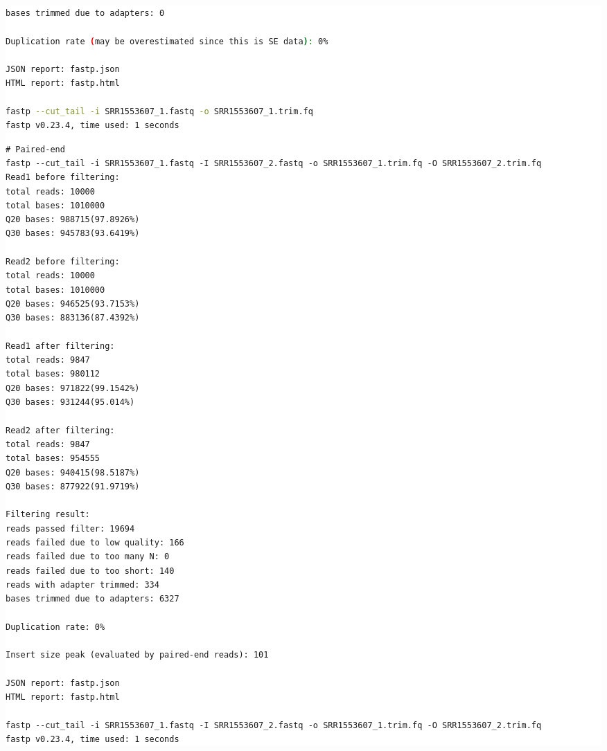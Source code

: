 ```bash
bases trimmed due to adapters: 0

Duplication rate (may be overestimated since this is SE data): 0%

JSON report: fastp.json
HTML report: fastp.html

fastp --cut_tail -i SRR1553607_1.fastq -o SRR1553607_1.trim.fq 
fastp v0.23.4, time used: 1 seconds
```

```
# Paired-end
fastp --cut_tail -i SRR1553607_1.fastq -I SRR1553607_2.fastq -o SRR1553607_1.trim.fq -O SRR1553607_2.trim.fq
Read1 before filtering:
total reads: 10000
total bases: 1010000
Q20 bases: 988715(97.8926%)
Q30 bases: 945783(93.6419%)

Read2 before filtering:
total reads: 10000
total bases: 1010000
Q20 bases: 946525(93.7153%)
Q30 bases: 883136(87.4392%)

Read1 after filtering:
total reads: 9847
total bases: 980112
Q20 bases: 971822(99.1542%)
Q30 bases: 931244(95.014%)

Read2 after filtering:
total reads: 9847
total bases: 954555
Q20 bases: 940415(98.5187%)
Q30 bases: 877922(91.9719%)

Filtering result:
reads passed filter: 19694
reads failed due to low quality: 166
reads failed due to too many N: 0
reads failed due to too short: 140
reads with adapter trimmed: 334
bases trimmed due to adapters: 6327

Duplication rate: 0%

Insert size peak (evaluated by paired-end reads): 101

JSON report: fastp.json
HTML report: fastp.html

fastp --cut_tail -i SRR1553607_1.fastq -I SRR1553607_2.fastq -o SRR1553607_1.trim.fq -O SRR1553607_2.trim.fq 
fastp v0.23.4, time used: 1 seconds
```
